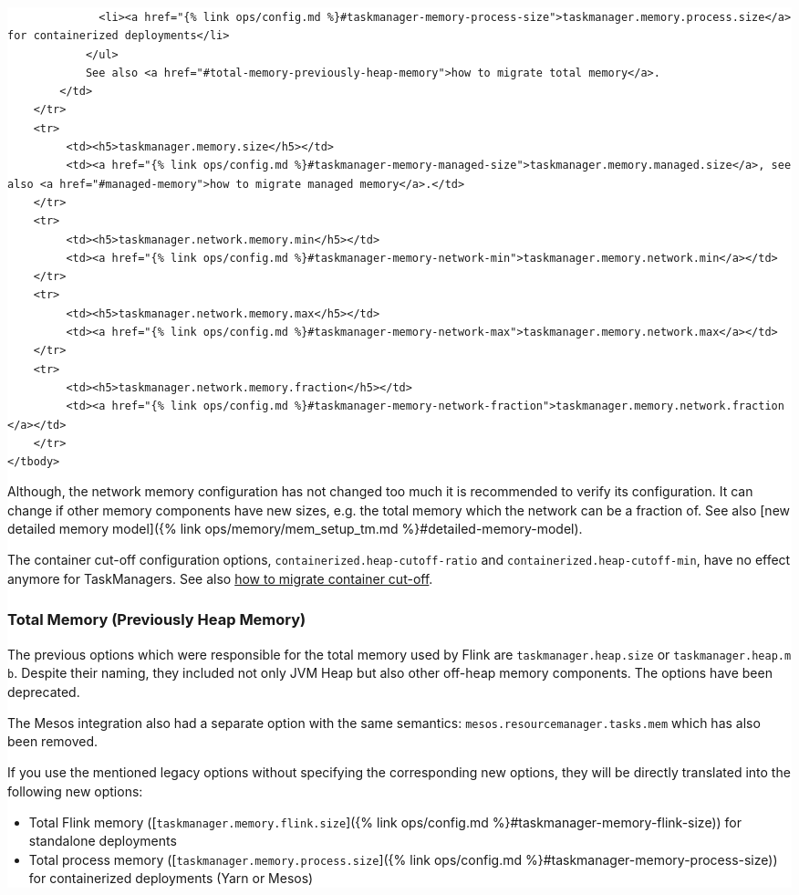                   <li><a href="{% link ops/config.md %}#taskmanager-memory-process-size">taskmanager.memory.process.size</a> for containerized deployments</li>
                </ul>
                See also <a href="#total-memory-previously-heap-memory">how to migrate total memory</a>.
            </td>
        </tr>
        <tr>
             <td><h5>taskmanager.memory.size</h5></td>
             <td><a href="{% link ops/config.md %}#taskmanager-memory-managed-size">taskmanager.memory.managed.size</a>, see also <a href="#managed-memory">how to migrate managed memory</a>.</td>
        </tr>
        <tr>
             <td><h5>taskmanager.network.memory.min</h5></td>
             <td><a href="{% link ops/config.md %}#taskmanager-memory-network-min">taskmanager.memory.network.min</a></td>
        </tr>
        <tr>
             <td><h5>taskmanager.network.memory.max</h5></td>
             <td><a href="{% link ops/config.md %}#taskmanager-memory-network-max">taskmanager.memory.network.max</a></td>
        </tr>
        <tr>
             <td><h5>taskmanager.network.memory.fraction</h5></td>
             <td><a href="{% link ops/config.md %}#taskmanager-memory-network-fraction">taskmanager.memory.network.fraction</a></td>
        </tr>
    </tbody>
</table>

Although, the network memory configuration has not changed too much it is recommended to verify its configuration.
It can change if other memory components have new sizes, e.g. the total memory which the network can be a fraction of.
See also [new detailed memory model]({% link ops/memory/mem_setup_tm.md %}#detailed-memory-model).

The container cut-off configuration options, `containerized.heap-cutoff-ratio` and `containerized.heap-cutoff-min`,
have no effect anymore for TaskManagers. See also [how to migrate container cut-off](#container-cut-off-memory).

### Total Memory (Previously Heap Memory)

The previous options which were responsible for the total memory used by Flink are `taskmanager.heap.size` or `taskmanager.heap.mb`.
Despite their naming, they included not only JVM Heap but also other off-heap memory components. The options have been deprecated.

The Mesos integration also had a separate option with the same semantics: `mesos.resourcemanager.tasks.mem` which has also been removed.

If you use the mentioned legacy options without specifying the corresponding new options,
they will be directly translated into the following new options:
* Total Flink memory ([`taskmanager.memory.flink.size`]({% link ops/config.md %}#taskmanager-memory-flink-size)) for standalone deployments
* Total process memory ([`taskmanager.memory.process.size`]({% link ops/config.md %}#taskmanager-memory-process-size)) for containerized deployments (Yarn or Mesos)
